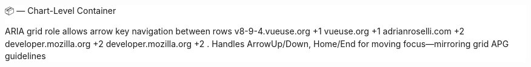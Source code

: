 📦 <GanttChartPrimitive> — Chart-Level Container

<script setup lang="ts">
import { ref } from 'vue'
import { onClickOutside } from '@vueuse/core'

const props = defineProps<{
  rows: string[]
}>
const emit = defineEmits<{
  (e: 'update:focusedRow', id: string | null): void
}>()

const chartRef = ref<HTMLElement | null>(null)
let focusedIndex = ref<number>(-1)

onClickOutside(chartRef, () => {
  focusedIndex.value = -1
  emit('update:focusedRow', null)
})

function onKeyDown(e: KeyboardEvent) {
  const rowCount = props.rows.length
  switch (e.key) {
    case 'ArrowDown':
      focusedIndex.value = Math.min(focusedIndex.value + 1, rowCount - 1)
      break
    case 'ArrowUp':
      focusedIndex.value = Math.max(focusedIndex.value - 1, 0)
      break
    case 'Home':
      focusedIndex.value = 0
      break
    case 'End':
      focusedIndex.value = rowCount - 1
      break
  }
  emit('update:focusedRow', focusedIndex.value >= 0 ? props.rows[focusedIndex.value] : null)
}

</script>

<template>
  <div
    ref="chartRef"
    role="grid"
    tabindex="0"
    @keydown="onKeyDown"
    aria-rowcount="rows.length"
    aria-colcount="1"
  >
    <slot :focusedRow="rows[focusedIndex]" />
  </div>
</template>
ARIA grid role allows arrow key navigation between rows 
v8-9-4.vueuse.org
+1
vueuse.org
+1
adrianroselli.com
+2
developer.mozilla.org
+2
developer.mozilla.org
+2
.
Handles ArrowUp/Down, Home/End for moving focus—mirroring grid APG guidelines